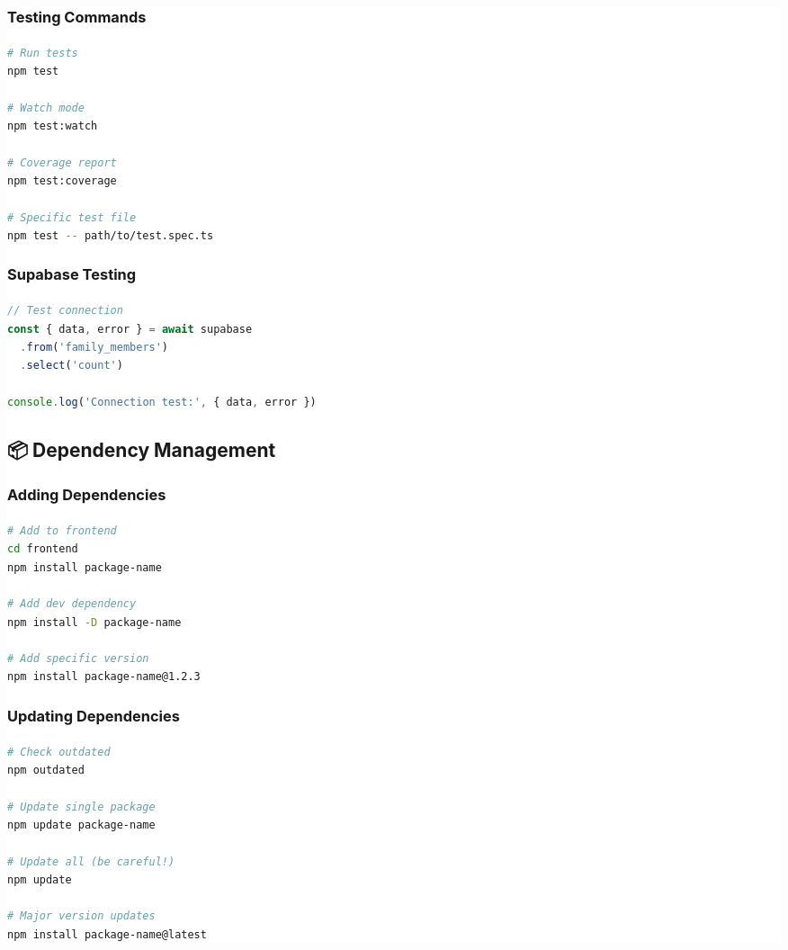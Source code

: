 
### Testing Commands
```bash
# Run tests
npm test

# Watch mode
npm test:watch

# Coverage report
npm test:coverage

# Specific test file
npm test -- path/to/test.spec.ts
```

### Supabase Testing
```javascript
// Test connection
const { data, error } = await supabase
  .from('family_members')
  .select('count')
  
console.log('Connection test:', { data, error })
```

## 📦 Dependency Management

### Adding Dependencies
```bash
# Add to frontend
cd frontend
npm install package-name

# Add dev dependency
npm install -D package-name

# Add specific version
npm install package-name@1.2.3
```

### Updating Dependencies
```bash
# Check outdated
npm outdated

# Update single package
npm update package-name

# Update all (be careful!)
npm update

# Major version updates
npm install package-name@latest
```
